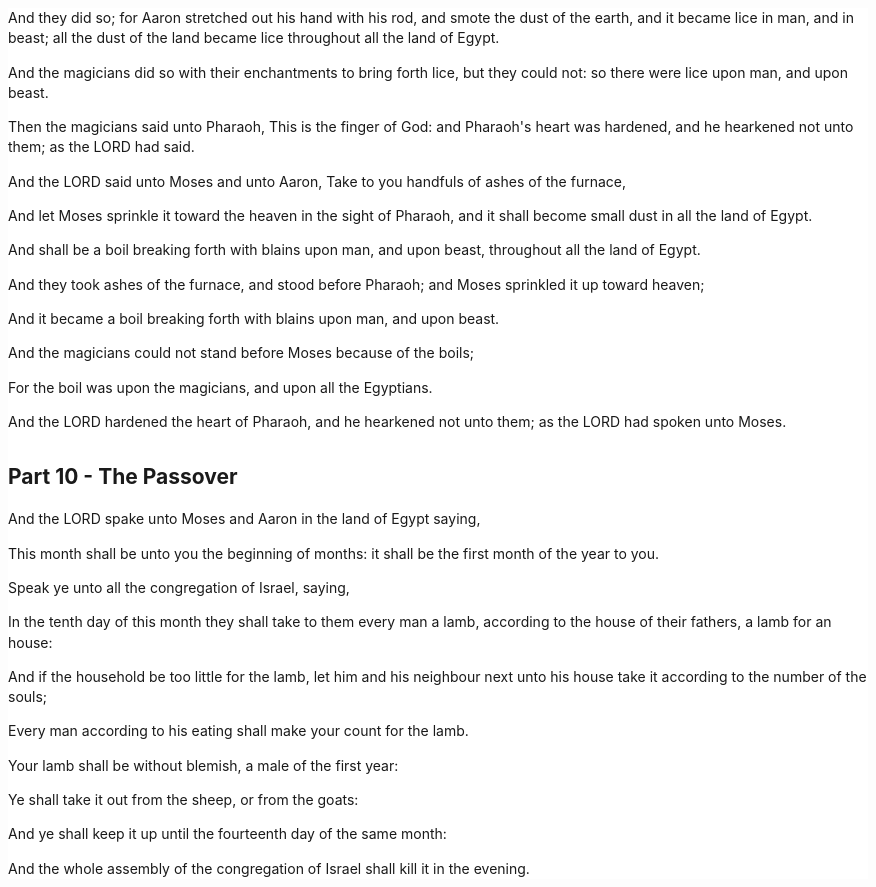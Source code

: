 And they did so; for Aaron stretched out his hand with his rod, and
smote the dust of the earth, and it became lice in man, and in beast;
all the dust of the land became lice throughout all the land of Egypt.

And the magicians did so with their enchantments to bring forth lice,
but they could not: so there were lice upon man, and upon beast.

Then the magicians said unto Pharaoh, This is the finger of God: and
Pharaoh's heart was hardened, and he hearkened not unto them; as the
LORD had said.

And the LORD said unto Moses and unto Aaron, Take to you handfuls of
ashes of the furnace,

And let Moses sprinkle it toward the heaven in the sight of Pharaoh, and
it shall become small dust in all the land of Egypt.

And shall be a boil breaking forth with blains upon man, and upon beast,
throughout all the land of Egypt.

And they took ashes of the furnace, and stood before Pharaoh; and Moses
sprinkled it up toward heaven;

And it became a boil breaking forth with blains upon man, and upon
beast.

And the magicians could not stand before Moses because of the boils;

For the boil was upon the magicians, and upon all the Egyptians.

And the LORD hardened the heart of Pharaoh, and he hearkened not unto
them; as the LORD had spoken unto Moses.

## Part 10 - The Passover

And the LORD spake unto Moses and Aaron in the land of Egypt saying,

This month shall be unto you the beginning of months: it shall be the
first month of the year to you.

Speak ye unto all the congregation of Israel, saying,

In the tenth day of this month they shall take to them every man a lamb,
according to the house of their fathers, a lamb for an house:

And if the household be too little for the lamb, let him and his
neighbour next unto his house take it according to the number of the
souls;

Every man according to his eating shall make your count for the lamb.

Your lamb shall be without blemish, a male of the first year:

Ye shall take it out from the sheep, or from the goats:

And ye shall keep it up until the fourteenth day of the same month:

And the whole assembly of the congregation of Israel shall kill it in
the evening.
